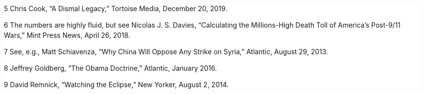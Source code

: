 5 Chris Cook, “A Dismal Legacy,” Tortoise Media, December 20, 2019.

6 The numbers are highly fluid, but see Nicolas J. S. Davies, “Calculating the Millions-High Death Toll of America’s Post-9/11 Wars,” Mint Press News, April 26, 2018.

7 See, e.g., Matt Schiavenza, “Why China Will Oppose Any Strike on Syria,” Atlantic, August 29, 2013.

8 Jeffrey Goldberg, “The Obama Doctrine,” Atlantic, January 2016.

9 David Remnick, “Watching the Eclipse,” New Yorker, August 2, 2014.

